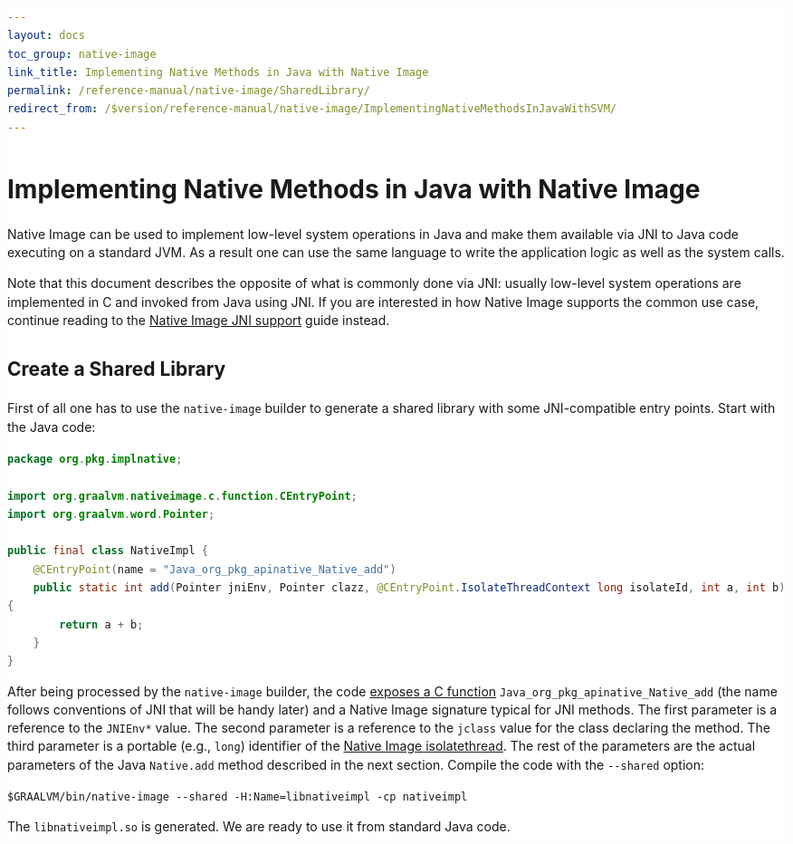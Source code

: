 ```yaml
---
layout: docs
toc_group: native-image
link_title: Implementing Native Methods in Java with Native Image
permalink: /reference-manual/native-image/SharedLibrary/
redirect_from: /$version/reference-manual/native-image/ImplementingNativeMethodsInJavaWithSVM/
---
```

# Implementing Native Methods in Java with Native Image

Native Image can be used to implement low-level system operations in Java and make them available via JNI to Java code executing on a standard JVM.
As a result one can use the same language to write the application logic as well as the system calls.

Note that this document describes the opposite of what is commonly done via JNI: usually low-level system operations are implemented in C and invoked from Java using JNI.
If you are interested in how Native Image supports the common use case, continue reading to the [Native Image JNI support](JNI.md) guide instead.

## Create a Shared Library

First of all one has to use the `native-image` builder to generate a shared library with some JNI-compatible entry points.
Start with the Java code:
```java
package org.pkg.implnative;

import org.graalvm.nativeimage.c.function.CEntryPoint;
import org.graalvm.word.Pointer;

public final class NativeImpl {
    @CEntryPoint(name = "Java_org_pkg_apinative_Native_add")
    public static int add(Pointer jniEnv, Pointer clazz, @CEntryPoint.IsolateThreadContext long isolateId, int a, int b) {
        return a + b;
    }
}
```
After being processed by the `native-image` builder, the code [exposes a C function](C-API.md) `Java_org_pkg_apinative_Native_add` (the name follows conventions of JNI that will be handy later) and a Native Image signature typical for JNI methods.
The first parameter is a reference to the `JNIEnv*` value.
The second parameter is a reference to the `jclass` value for the class declaring the method.
The third parameter is a portable (e.g., `long`) identifier of the [Native Image isolatethread](C-API.md).
The rest of the parameters are the actual parameters of the Java `Native.add` method described in the next section. Compile the code with the `--shared` option:
```shell
$GRAALVM/bin/native-image --shared -H:Name=libnativeimpl -cp nativeimpl
```
The `libnativeimpl.so` is generated. We are ready to use it from standard Java code.
